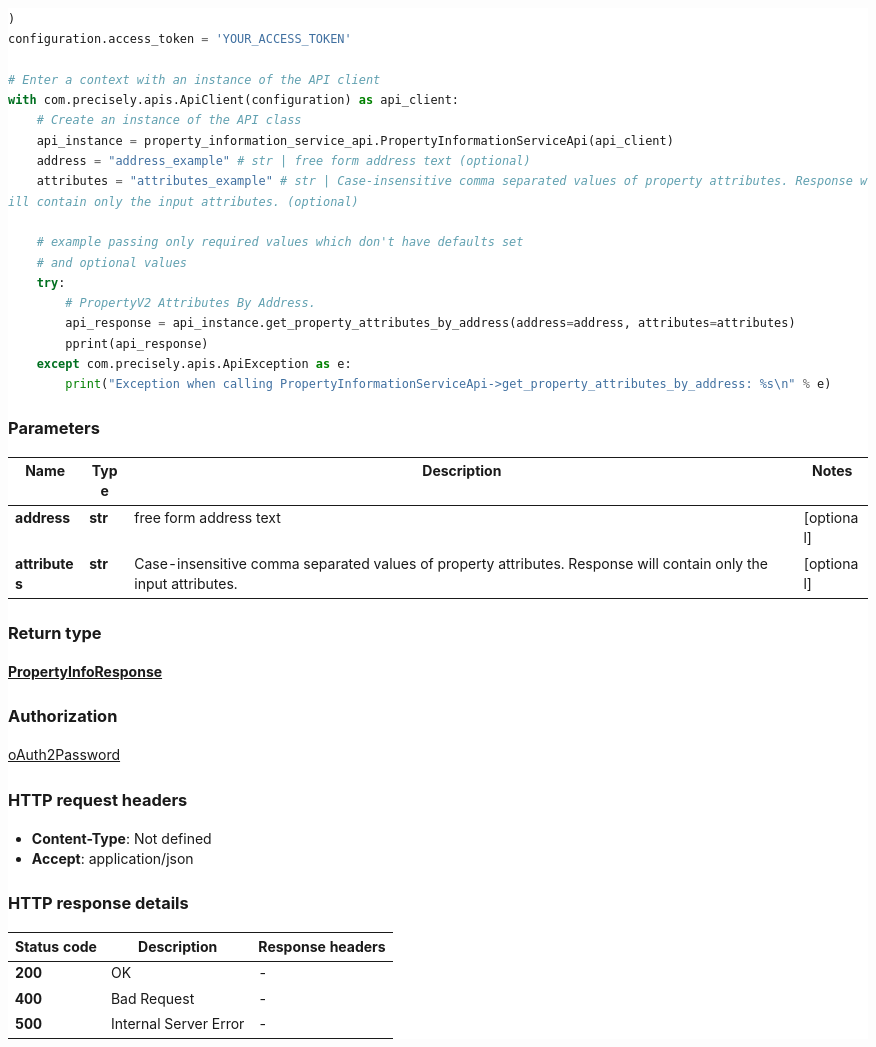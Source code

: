 ```python
)
configuration.access_token = 'YOUR_ACCESS_TOKEN'

# Enter a context with an instance of the API client
with com.precisely.apis.ApiClient(configuration) as api_client:
    # Create an instance of the API class
    api_instance = property_information_service_api.PropertyInformationServiceApi(api_client)
    address = "address_example" # str | free form address text (optional)
    attributes = "attributes_example" # str | Case-insensitive comma separated values of property attributes. Response will contain only the input attributes. (optional)

    # example passing only required values which don't have defaults set
    # and optional values
    try:
        # PropertyV2 Attributes By Address.
        api_response = api_instance.get_property_attributes_by_address(address=address, attributes=attributes)
        pprint(api_response)
    except com.precisely.apis.ApiException as e:
        print("Exception when calling PropertyInformationServiceApi->get_property_attributes_by_address: %s\n" % e)
```


### Parameters

Name | Type | Description  | Notes
------------- | ------------- | ------------- | -------------
 **address** | **str**| free form address text | [optional]
 **attributes** | **str**| Case-insensitive comma separated values of property attributes. Response will contain only the input attributes. | [optional]

### Return type

[**PropertyInfoResponse**](PropertyInfoResponse.md)

### Authorization

[oAuth2Password](../README.md#oAuth2Password)

### HTTP request headers

 - **Content-Type**: Not defined
 - **Accept**: application/json


### HTTP response details

| Status code | Description | Response headers |
|-------------|-------------|------------------|
**200** | OK |  -  |
**400** | Bad Request |  -  |
**500** | Internal Server Error |  -  |
